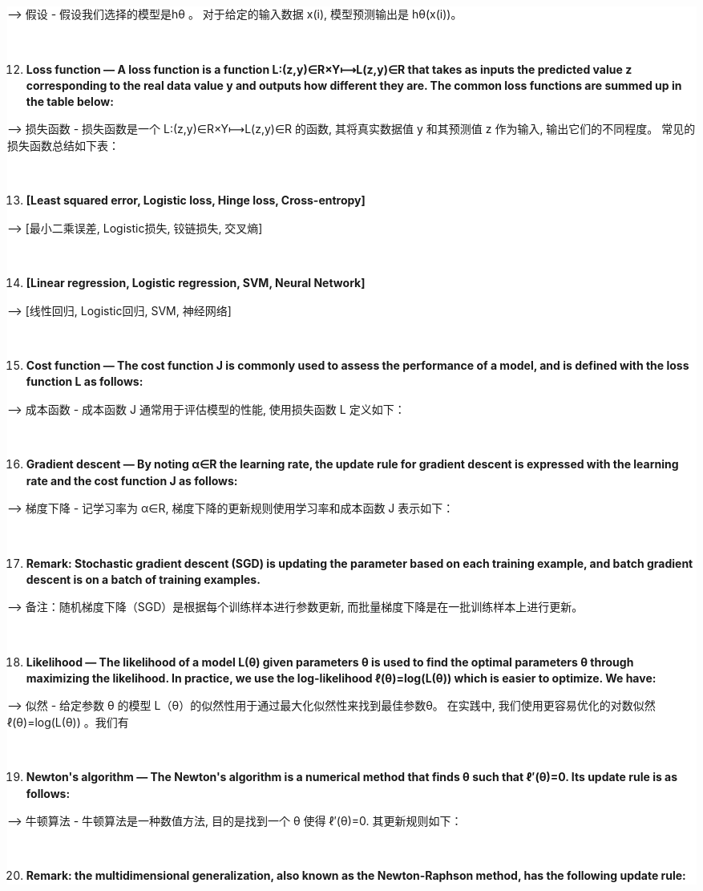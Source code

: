 &#10230; 假设 - 假设我们选择的模型是hθ 。 对于给定的输入数据 x(i), 模型预测输出是 hθ(x(i))。

<br>

12. **Loss function ― A loss function is a function L:(z,y)∈R×Y⟼L(z,y)∈R that takes as inputs the predicted value z corresponding to the real data value y and outputs how different they are. The common loss functions are summed up in the table below:**

&#10230; 损失函数 - 损失函数是一个 L:(z,y)∈R×Y⟼L(z,y)∈R 的函数, 其将真实数据值 y 和其预测值 z 作为输入, 输出它们的不同程度。 常见的损失函数总结如下表：

<br>

13. **[Least squared error, Logistic loss, Hinge loss, Cross-entropy]**

&#10230; [最小二乘误差, Logistic损失, 铰链损失, 交叉熵]

<br>

14. **[Linear regression, Logistic regression, SVM, Neural Network]**

&#10230; [线性回归, Logistic回归, SVM, 神经网络]

<br>

15. **Cost function ― The cost function J is commonly used to assess the performance of a model, and is defined with the loss function L as follows:**

&#10230; 成本函数 - 成本函数 J 通常用于评估模型的性能, 使用损失函数 L 定义如下：

<br>

16. **Gradient descent ― By noting α∈R the learning rate, the update rule for gradient descent is expressed with the learning rate and the cost function J as follows:**

&#10230; 梯度下降 - 记学习率为 α∈R, 梯度下降的更新规则使用学习率和成本函数 J 表示如下：

<br>

17. **Remark: Stochastic gradient descent (SGD) is updating the parameter based on each training example, and batch gradient descent is on a batch of training examples.**

&#10230; 备注：随机梯度下降（SGD）是根据每个训练样本进行参数更新, 而批量梯度下降是在一批训练样本上进行更新。

<br>

18. **Likelihood ― The likelihood of a model L(θ) given parameters θ is used to find the optimal parameters θ through maximizing the likelihood. In practice, we use the log-likelihood ℓ(θ)=log(L(θ)) which is easier to optimize. We have:**

&#10230; 似然 - 给定参数 θ 的模型 L（θ）的似然性用于通过最大化似然性来找到最佳参数θ。 在实践中, 我们使用更容易优化的对数似然 ℓ(θ)=log(L(θ)) 。我们有

<br>

19. **Newton's algorithm ― The Newton's algorithm is a numerical method that finds θ such that ℓ′(θ)=0. Its update rule is as follows:**

&#10230; 牛顿算法 - 牛顿算法是一种数值方法, 目的是找到一个 θ 使得 ℓ′(θ)=0. 其更新规则如下：

<br>

20. **Remark: the multidimensional generalization, also known as the Newton-Raphson method, has the following update rule:**
